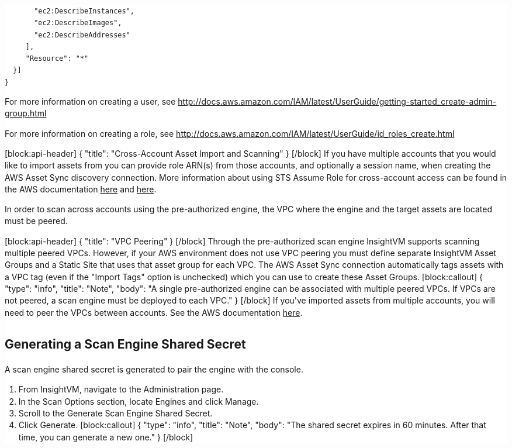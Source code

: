 ```
       "ec2:DescribeInstances",
       "ec2:DescribeImages",
       "ec2:DescribeAddresses"
     ],
     "Resource": "*"
  }]
}
```
For more information on creating a user, see http://docs.aws.amazon.com/IAM/latest/UserGuide/getting-started_create-admin-group.html

For more information on creating a role, see http://docs.aws.amazon.com/IAM/latest/UserGuide/id_roles_create.html 

[block:api-header]
{
  "title": "Cross-Account Asset Import and Scanning"
}
[/block]
If you have multiple accounts that you would like to import assets from you can provide role ARN(s) from those accounts, and optionally a session name, when creating the AWS Asset Sync discovery connection. More information about using STS Assume Role for cross-account access can be found in the AWS documentation [here](https://docs.aws.amazon.com/IAM/latest/UserGuide/id_roles_use_permissions-to-switch.html) and [here](https://docs.aws.amazon.com/IAM/latest/UserGuide/id_roles_common-scenarios_aws-accounts.html). 

In order to scan across accounts using the pre-authorized engine, the VPC where the engine and the target assets are located must be peered.

[block:api-header]
{
  "title": "VPC Peering"
}
[/block]
Through the pre-authorized scan engine InsightVM supports scanning multiple peered VPCs. However, if your AWS environment does not use VPC peering you must define separate InsightVM Asset Groups and a Static Site that uses that asset group for each VPC. The AWS Asset Sync connection automatically tags assets with a VPC tag (even if the "Import Tags" option is unchecked) which you can use to create these Asset Groups.
[block:callout]
{
  "type": "info",
  "title": "Note",
  "body": "A single pre-authorized engine can be associated with multiple peered VPCs. If VPCs are not peered, a scan engine must be deployed to each VPC."
}
[/block]
If you've imported assets from multiple accounts, you will need to peer the VPCs between accounts. See the AWS documentation [here](https://docs.aws.amazon.com/AWSCloudFormation/latest/UserGuide/peer-with-vpc-in-another-account.html).

## Generating a Scan Engine Shared Secret
A scan engine shared secret is generated to pair the engine with the console.
1. From InsightVM, navigate to the Administration page.
2. In the Scan Options section, locate Engines and click Manage.
3. Scroll to the Generate Scan Engine Shared Secret.
4. Click Generate.
[block:callout]
{
  "type": "info",
  "title": "Note",
  "body": "The shared secret expires in 60 minutes. After that time, you can generate a new one."
}
[/block]